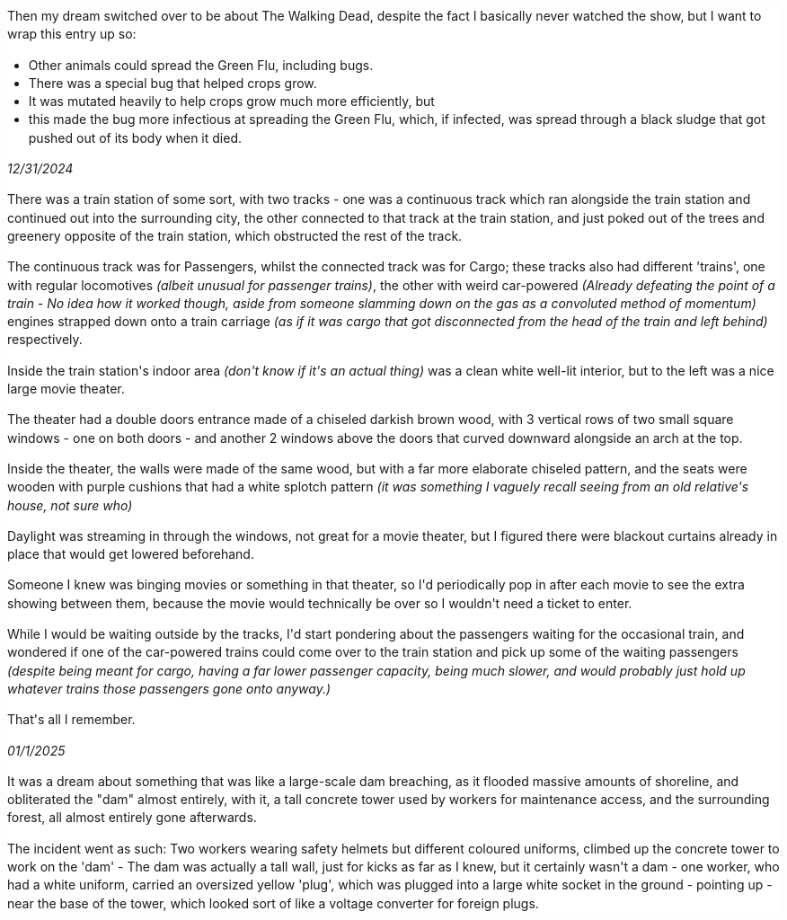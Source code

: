 Then my dream switched over to be about The Walking Dead, despite the fact I basically never watched the show, but I want to wrap this entry up so:
* Other animals could spread the Green Flu, including bugs.
* There was a special bug that helped crops grow.
* It was mutated heavily to help crops grow much more efficiently, but
* this made the bug more infectious at spreading the Green Flu, which, if infected, was spread through a black sludge that got pushed out of its body when it died.


_12/31/2024_

There was a train station of some sort, with two tracks - one was a continuous track which ran alongside the train station and continued out into the surrounding city, the other connected to that track at the train station, and just poked out of the trees and greenery opposite of the train station, which obstructed the rest of the track.

The continuous track was for Passengers, whilst the connected track was for Cargo; these tracks also had different 'trains', one with regular locomotives _(albeit unusual for passenger trains)_, the other with weird car-powered _(Already defeating the point of a train - No idea how it worked though, aside from someone slamming down on the gas as a convoluted method of momentum)_ engines strapped down onto a train carriage _(as if it was cargo that got disconnected from the head of the train and left behind)_ respectively.

Inside the train station's indoor area _(don't know if it's an actual thing)_ was a clean white well-lit interior, but to the left was a nice large movie theater.

The theater had a double doors entrance made of a chiseled darkish brown wood, with 3 vertical rows of two small square windows - one on both doors - and another 2 windows above the doors that curved downward alongside an arch at the top.

Inside the theater, the walls were made of the same wood, but with a far more elaborate chiseled pattern, and the seats were wooden with purple cushions that had a white splotch pattern _(it was something I vaguely recall seeing from an old relative's house, not sure who)_

Daylight was streaming in through the windows, not great for a movie theater, but I figured there were blackout curtains already in place that would get lowered beforehand.

Someone I knew was binging movies or something in that theater, so I'd periodically pop in after each movie to see the extra showing between them, because the movie would technically be over so I wouldn't need a ticket to enter.

While I would be waiting outside by the tracks, I'd start pondering about the passengers waiting for the occasional train, and wondered if one of the car-powered trains could come over to the train station and pick up some of the waiting passengers _(despite being meant for cargo, having a far lower passenger capacity, being much slower, and would probably just hold up whatever trains those passengers gone onto anyway.)_

That's all I remember.


_01/1/2025_

It was a dream about something that was like a large-scale dam breaching, as it flooded massive amounts of shoreline, and obliterated the "dam" almost entirely, with it, a tall concrete tower used by workers for maintenance access, and the surrounding forest, all almost entirely gone afterwards.

The incident went as such: Two workers wearing safety helmets but different coloured uniforms, climbed up the concrete tower to work on the 'dam' - The dam was actually a tall wall, just for kicks as far as I knew, but it certainly wasn't a dam - one worker, who had a white uniform, carried an oversized yellow 'plug', which was plugged into a large white socket in the ground - pointing up - near the base of the tower, which looked sort of like a voltage converter for foreign plugs.
